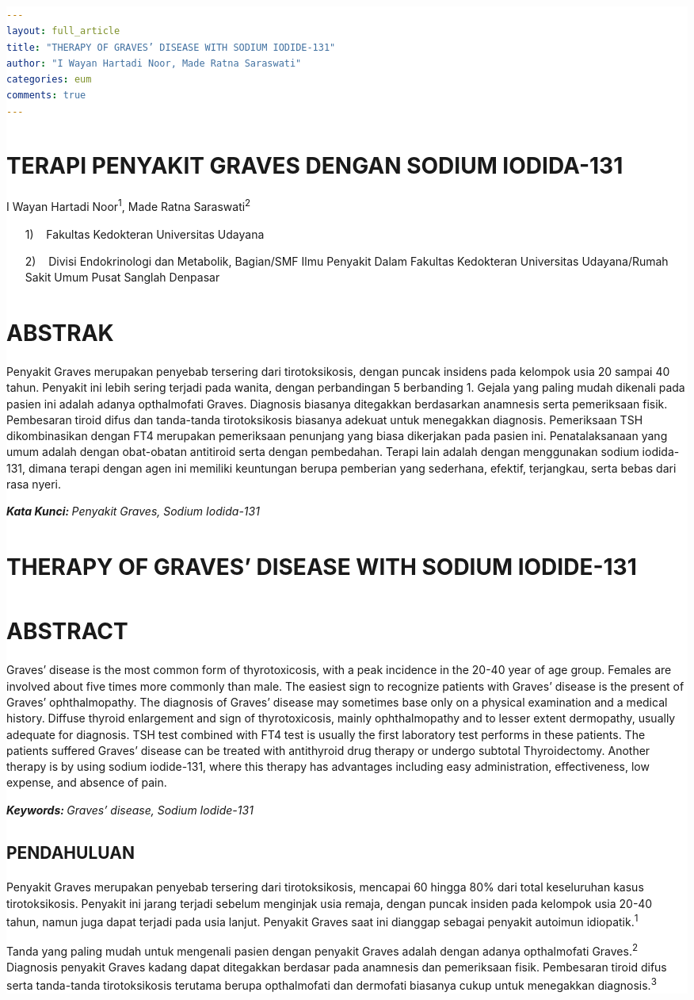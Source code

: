 ```yaml
---
layout: full_article
title: "THERAPY OF GRAVES’ DISEASE WITH SODIUM IODIDE-131"
author: "I Wayan Hartadi Noor, Made Ratna Saraswati"
categories: eum
comments: true
---
```


<a name="caption1"></a>
<h1><a name="bookmark0"></a><span class="font3" style="font-weight:bold;"><a name="bookmark1"></a>TERAPI PENYAKIT GRAVES DENGAN SODIUM IODIDA-131</span></h1>
<p><span class="font2">I Wayan Hartadi Noor<sup>1</sup>, Made Ratna Saraswati<sup>2</sup></span></p>
<ul style="list-style:none;"><li>
<p><span class="font2">1) &nbsp;&nbsp;&nbsp;Fakultas Kedokteran Universitas Udayana</span></p></li>
<li>
<p><span class="font2">2) &nbsp;&nbsp;&nbsp;Divisi Endokrinologi dan Metabolik, Bagian/SMF Ilmu Penyakit Dalam Fakultas Kedokteran Universitas Udayana/Rumah Sakit Umum Pusat Sanglah Denpasar</span></p></li></ul>
<h1><a name="bookmark2"></a><span class="font3" style="font-weight:bold;"><a name="bookmark3"></a>ABSTRAK</span></h1>
<p><span class="font2">Penyakit Graves merupakan penyebab tersering dari tirotoksikosis, dengan puncak insidens pada kelompok usia 20 sampai 40 tahun. Penyakit ini lebih sering terjadi pada wanita, dengan perbandingan 5 berbanding 1. Gejala yang paling mudah dikenali pada pasien ini adalah adanya opthalmofati Graves. Diagnosis biasanya ditegakkan berdasarkan anamnesis serta pemeriksaan fisik. Pembesaran tiroid difus dan tanda-tanda tirotoksikosis biasanya adekuat untuk menegakkan diagnosis. Pemeriksaan TSH dikombinasikan dengan FT</span><span class="font1">4 </span><span class="font2">merupakan pemeriksaan penunjang yang biasa dikerjakan pada pasien ini. Penatalaksanaan yang umum adalah dengan obat-obatan antitiroid serta dengan pembedahan. Terapi lain adalah dengan menggunakan sodium iodida-131, dimana terapi dengan agen ini memiliki keuntungan berupa pemberian yang sederhana, efektif, terjangkau, serta bebas dari rasa nyeri.</span></p>
<p><span class="font2" style="font-weight:bold;font-style:italic;">Kata Kunci: </span><span class="font2" style="font-style:italic;">Penyakit Graves, Sodium Iodida-131</span></p>
<h1><a name="bookmark4"></a><span class="font3" style="font-weight:bold;"><a name="bookmark5"></a>THERAPY OF GRAVES’ DISEASE WITH SODIUM IODIDE-131</span><br><br><span class="font3" style="font-weight:bold;"><a name="bookmark6"></a>ABSTRACT</span></h1>
<p><span class="font2">Graves’ disease is the most common form of thyrotoxicosis, with a peak incidence in the 20-40 year of age group. Females are involved about five times more commonly than male. The easiest sign to recognize patients with Graves’ disease is the present of Graves’ ophthalmopathy. The diagnosis of Graves’ disease may sometimes base only on a physical examination and a medical history. Diffuse thyroid enlargement and sign of thyrotoxicosis, mainly ophthalmopathy and to lesser extent dermopathy, usually adequate for diagnosis. TSH test combined with FT</span><span class="font1">4 </span><span class="font2">test is usually the first laboratory test performs in these patients. The patients suffered Graves’ disease can be treated with antithyroid drug therapy or undergo subtotal Thyroidectomy. Another therapy is by using sodium iodide-131, where this therapy has advantages including easy administration, effectiveness, low expense, and absence of pain.</span></p>
<p><span class="font2" style="font-weight:bold;font-style:italic;">Keywords: </span><span class="font2" style="font-style:italic;">Graves’ disease, Sodium Iodide-131</span></p>
<h2><a name="bookmark7"></a><span class="font2" style="font-weight:bold;"><a name="bookmark8"></a>PENDAHULUAN</span></h2>
<p><span class="font2">Penyakit Graves merupakan penyebab tersering dari tirotoksikosis, mencapai 60 hingga 80% dari total keseluruhan kasus tirotoksikosis. Penyakit ini jarang terjadi sebelum menginjak usia remaja, dengan puncak insiden pada kelompok usia 20-40 tahun, namun juga dapat terjadi pada usia lanjut. Penyakit Graves saat ini dianggap sebagai penyakit autoimun idiopatik.<sup>1</sup></span></p>
<p><span class="font2">Tanda yang paling mudah untuk mengenali pasien dengan penyakit Graves adalah dengan adanya opthalmofati Graves.<sup>2</sup> Diagnosis penyakit Graves kadang dapat ditegakkan berdasar pada anamnesis dan pemeriksaan fisik. Pembesaran tiroid difus serta tanda-tanda tirotoksikosis terutama berupa opthalmofati dan dermofati biasanya cukup untuk menegakkan diagnosis.<sup>3</sup></span></p>
